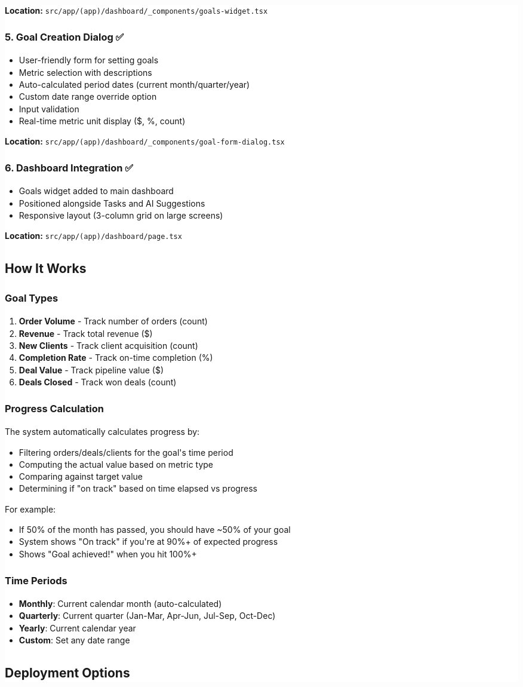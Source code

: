 **Location:** `src/app/(app)/dashboard/_components/goals-widget.tsx`

### 5. **Goal Creation Dialog** ✅
- User-friendly form for setting goals
- Metric selection with descriptions
- Auto-calculated period dates (current month/quarter/year)
- Custom date range override option
- Input validation
- Real-time metric unit display ($, %, count)

**Location:** `src/app/(app)/dashboard/_components/goal-form-dialog.tsx`

### 6. **Dashboard Integration** ✅
- Goals widget added to main dashboard
- Positioned alongside Tasks and AI Suggestions
- Responsive layout (3-column grid on large screens)

**Location:** `src/app/(app)/dashboard/page.tsx`

## How It Works

### Goal Types

1. **Order Volume** - Track number of orders (count)
2. **Revenue** - Track total revenue ($)
3. **New Clients** - Track client acquisition (count)
4. **Completion Rate** - Track on-time completion (%)
5. **Deal Value** - Track pipeline value ($)
6. **Deals Closed** - Track won deals (count)

### Progress Calculation

The system automatically calculates progress by:
- Filtering orders/deals/clients for the goal's time period
- Computing the actual value based on metric type
- Comparing against target value
- Determining if "on track" based on time elapsed vs progress

For example:
- If 50% of the month has passed, you should have ~50% of your goal
- System shows "On track" if you're at 90%+ of expected progress
- Shows "Goal achieved!" when you hit 100%+

### Time Periods

- **Monthly**: Current calendar month (auto-calculated)
- **Quarterly**: Current quarter (Jan-Mar, Apr-Jun, Jul-Sep, Oct-Dec)
- **Yearly**: Current calendar year
- **Custom**: Set any date range

## Deployment Options
